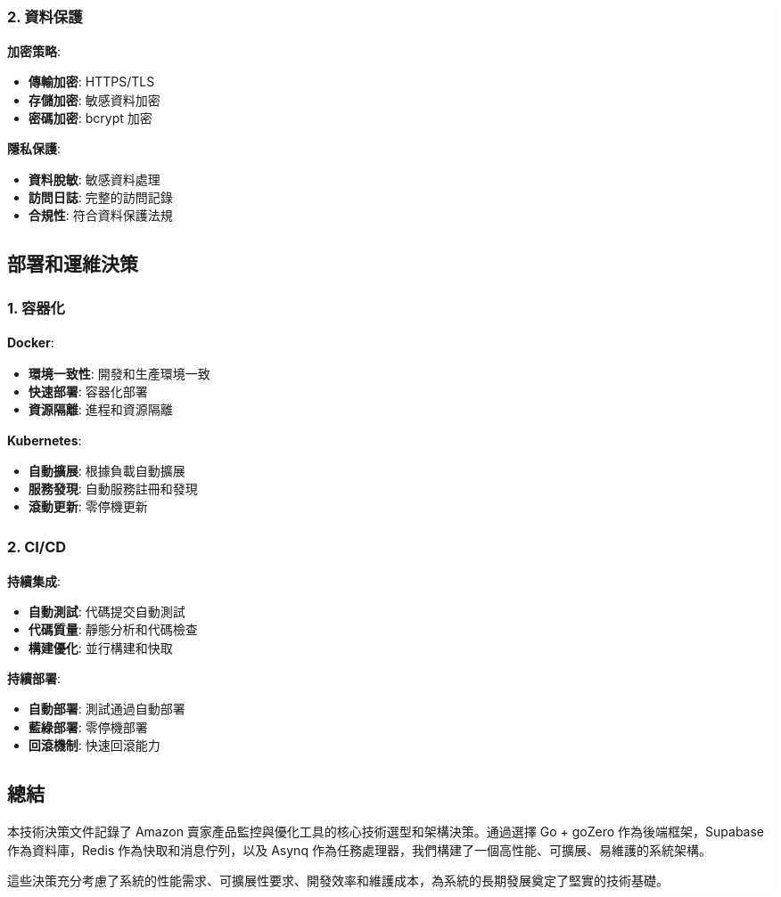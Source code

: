 ### 2. 資料保護

**加密策略**:
- **傳輸加密**: HTTPS/TLS
- **存儲加密**: 敏感資料加密
- **密碼加密**: bcrypt 加密

**隱私保護**:
- **資料脫敏**: 敏感資料處理
- **訪問日誌**: 完整的訪問記錄
- **合規性**: 符合資料保護法規

## 部署和運維決策

### 1. 容器化

**Docker**:
- **環境一致性**: 開發和生產環境一致
- **快速部署**: 容器化部署
- **資源隔離**: 進程和資源隔離

**Kubernetes**:
- **自動擴展**: 根據負載自動擴展
- **服務發現**: 自動服務註冊和發現
- **滾動更新**: 零停機更新

### 2. CI/CD

**持續集成**:
- **自動測試**: 代碼提交自動測試
- **代碼質量**: 靜態分析和代碼檢查
- **構建優化**: 並行構建和快取

**持續部署**:
- **自動部署**: 測試通過自動部署
- **藍綠部署**: 零停機部署
- **回滾機制**: 快速回滾能力

## 總結

本技術決策文件記錄了 Amazon 賣家產品監控與優化工具的核心技術選型和架構決策。通過選擇 Go + goZero 作為後端框架，Supabase 作為資料庫，Redis 作為快取和消息佇列，以及 Asynq 作為任務處理器，我們構建了一個高性能、可擴展、易維護的系統架構。

這些決策充分考慮了系統的性能需求、可擴展性要求、開發效率和維護成本，為系統的長期發展奠定了堅實的技術基礎。
